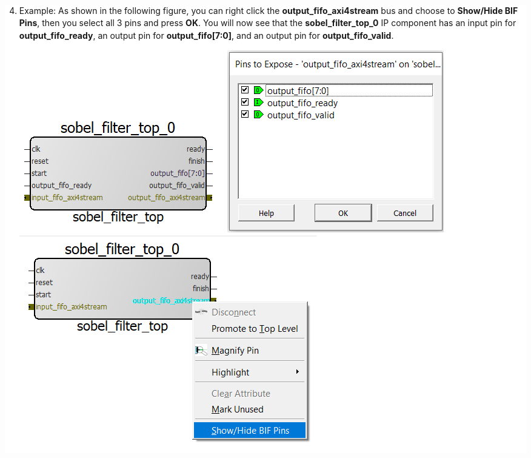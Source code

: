 4.  Example: As shown in the following figure, you can right click the **output\_fifo\_axi4stream** bus and choose to **Show/Hide BIF Pins**, then you select all 3 pins and press **OK**. You will now see that the **sobel\_filter\_top\_0** IP component has an input pin for **output\_fifo\_ready**, an output pin for **output\_fifo\[7:0\]**, and an output pin for **output\_fifo\_valid**.

    ![](GUID-A476E154-66B7-4284-A0F1-5C69A989D67F-low.png)![](GUID-67C06DC5-4E68-40C4-A039-A19EC432EFAB-low.png)![](GUID-8E15E241-AF6C-4DC7-BA55-4E5F7DD65682-low.png)

